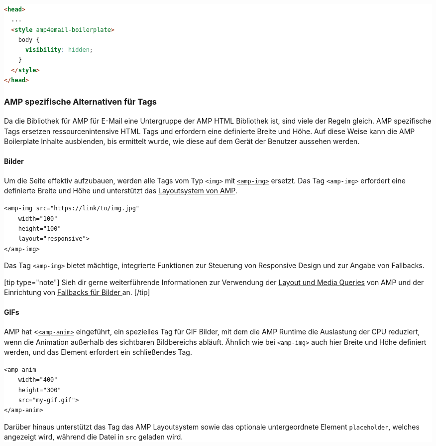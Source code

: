 ```html
<head>
  ...
  <style amp4email-boilerplate>
    body {
      visibility: hidden;
    }
  </style>
</head>
```

### AMP spezifische Alternativen für Tags

Da die Bibliothek für AMP für E-Mail eine Untergruppe der AMP HTML Bibliothek ist, sind viele der Regeln gleich. AMP spezifische Tags ersetzen ressourcenintensive HTML Tags und erfordern eine definierte Breite und Höhe. Auf diese Weise kann die AMP Boilerplate Inhalte ausblenden, bis ermittelt wurde, wie diese auf dem Gerät der Benutzer aussehen werden.

#### Bilder

Um die Seite effektiv aufzubauen, werden alle Tags vom Typ `<img>` mit [`<amp-img>`](../../../documentation/components/reference/amp-img.md) ersetzt. Das Tag `<amp-img>` erfordert eine definierte Breite und Höhe und unterstützt das [Layoutsystem von AMP](amp-html-layout/index.md).

```
<amp-img src="https://link/to/img.jpg"
    width="100"
    height="100"
    layout="responsive">
</amp-img>
```

Das Tag `<amp-img>` bietet mächtige, integrierte Funktionen zur Steuerung von Responsive Design und zur Angabe von Fallbacks.

[tip type="note"] Sieh dir gerne weiterführende Informationen zur Verwendung der [Layout und Media Queries](../../../documentation/guides-and-tutorials/develop/style_and_layout/control_layout.md?format=email) von AMP und der Einrichtung von [Fallbacks für Bilder ](../../../documentation/guides-and-tutorials/develop/style_and_layout/placeholders.md) an. [/tip]

#### GIFs

AMP hat <[`<amp-anim>`](../../../documentation/components/reference/amp-anim.md?format=email) eingeführt, ein spezielles Tag für GIF Bilder, mit dem die AMP Runtime die Auslastung der CPU reduziert, wenn die Animation außerhalb des sichtbaren Bildbereichs abläuft. Ähnlich wie bei `<amp-img>` auch hier Breite und Höhe definiert werden, und das Element erfordert ein schließendes Tag.

```
<amp-anim
    width="400"
    height="300"
    src="my-gif.gif">
</amp-anim>
```

Darüber hinaus unterstützt das Tag das AMP Layoutsystem sowie das optionale untergeordnete Element `placeholder`, welches angezeigt wird, während die Datei in `src` geladen wird.
